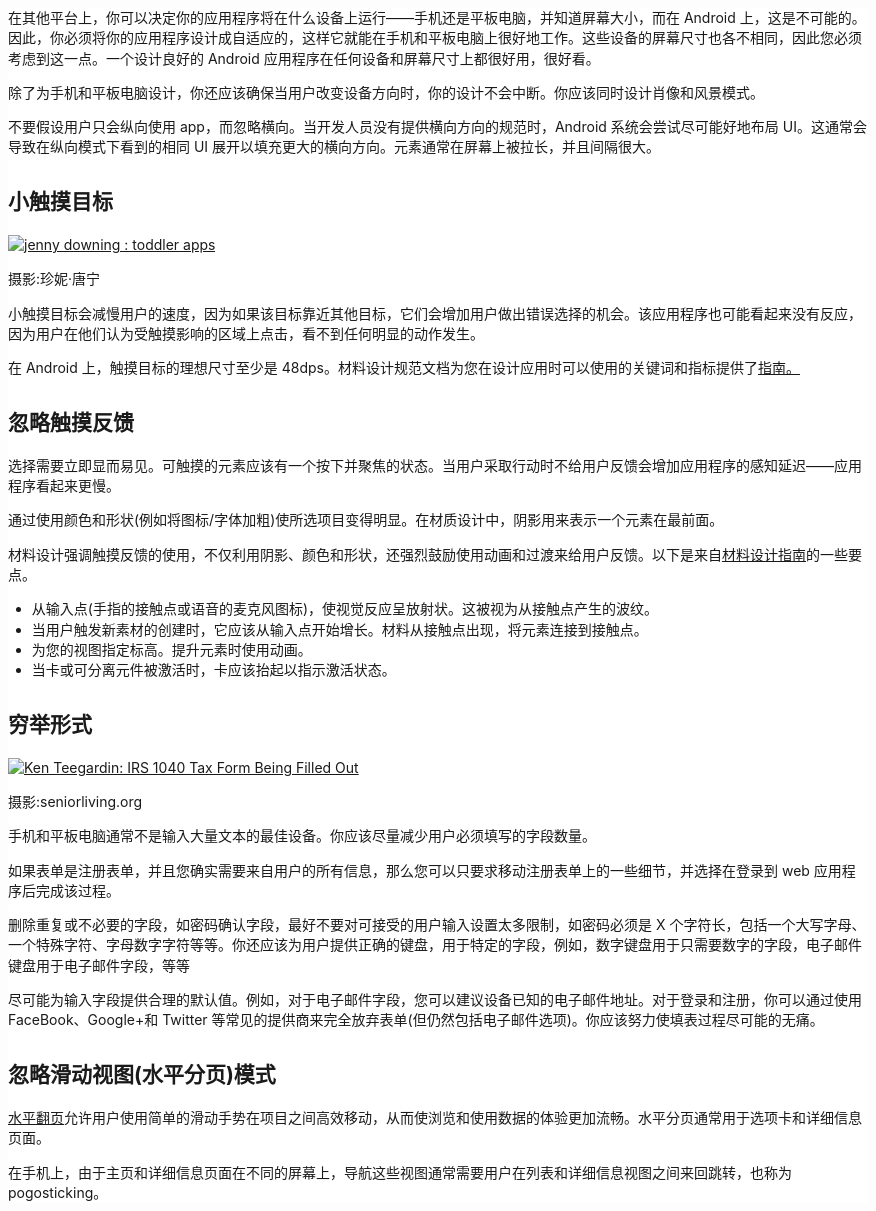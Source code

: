 在其他平台上，你可以决定你的应用程序将在什么设备上运行——手机还是平板电脑，并知道屏幕大小，而在 Android 上，这是不可能的。因此，你必须将你的应用程序设计成自适应的，这样它就能在手机和平板电脑上很好地工作。这些设备的屏幕尺寸也各不相同，因此您必须考虑到这一点。一个设计良好的 Android 应用程序在任何设备和屏幕尺寸上都很好用，很好看。

除了为手机和平板电脑设计，你还应该确保当用户改变设备方向时，你的设计不会中断。你应该同时设计肖像和风景模式。

不要假设用户只会纵向使用 app，而忽略横向。当开发人员没有提供横向方向的规范时，Android 系统会尝试尽可能好地布局 UI。这通常会导致在纵向模式下看到的相同 UI 展开以填充更大的横向方向。元素通常在屏幕上被拉长，并且间隔很大。

## 小触摸目标

[![jenny downing : toddler apps](../Images/ae39141a257ac00354d2038b23f6bc17.png)](https://www.flickr.com/photos/jenny-pics/5661879987/)

摄影:珍妮·唐宁

小触摸目标会减慢用户的速度，因为如果该目标靠近其他目标，它们会增加用户做出错误选择的机会。该应用程序也可能看起来没有反应，因为用户在他们认为受触摸影响的区域上点击，看不到任何明显的动作发生。

在 Android 上，触摸目标的理想尺寸至少是 48dps。材料设计规范文档为您在设计应用时可以使用的关键词和指标提供了[指南。](https://www.google.com/design/spec/layout/metrics-keylines.html#metrics-keylines-touch-target-size)

## 忽略触摸反馈

选择需要立即显而易见。可触摸的元素应该有一个按下并聚焦的状态。当用户采取行动时不给用户反馈会增加应用程序的感知延迟——应用程序看起来更慢。

通过使用颜色和形状(例如将图标/字体加粗)使所选项目变得明显。在材质设计中，阴影用来表示一个元素在最前面。

材料设计强调触摸反馈的使用，不仅利用阴影、颜色和形状，还强烈鼓励使用动画和过渡来给用户反馈。以下是来自[材料设计指南](https://www.google.com/design/spec/material-design/introduction.html#)的一些要点。

*   从输入点(手指的接触点或语音的麦克风图标)，使视觉反应呈放射状。这被视为从接触点产生的波纹。
*   当用户触发新素材的创建时，它应该从输入点开始增长。材料从接触点出现，将元素连接到接触点。
*   为您的视图指定标高。提升元素时使用动画。
*   当卡或可分离元件被激活时，卡应该抬起以指示激活状态。

## 穷举形式

[![Ken Teegardin: IRS 1040 Tax Form Being Filled Out](../Images/d2ad54f07db2604832ae5e3e4c78a92b.png)](http://www.seniorliving.org/)

摄影:seniorliving.org

手机和平板电脑通常不是输入大量文本的最佳设备。你应该尽量减少用户必须填写的字段数量。

如果表单是注册表单，并且您确实需要来自用户的所有信息，那么您可以只要求移动注册表单上的一些细节，并选择在登录到 web 应用程序后完成该过程。

删除重复或不必要的字段，如密码确认字段，最好不要对可接受的用户输入设置太多限制，如密码必须是 X 个字符长，包括一个大写字母、一个特殊字符、字母数字字符等等。你还应该为用户提供正确的键盘，用于特定的字段，例如，数字键盘用于只需要数字的字段，电子邮件键盘用于电子邮件字段，等等

尽可能为输入字段提供合理的默认值。例如，对于电子邮件字段，您可以建议设备已知的电子邮件地址。对于登录和注册，你可以通过使用 FaceBook、Google+和 Twitter 等常见的提供商来完全放弃表单(但仍然包括电子邮件选项)。你应该努力使填表过程尽可能的无痛。

## 忽略滑动视图(水平分页)模式

[水平翻页](https://developer.android.com/training/design-navigation/descendant-lateral.html#paging)允许用户使用简单的滑动手势在项目之间高效移动，从而使浏览和使用数据的体验更加流畅。水平分页通常用于选项卡和详细信息页面。

在手机上，由于主页和详细信息页面在不同的屏幕上，导航这些视图通常需要用户在列表和详细信息视图之间来回跳转，也称为 pogosticking。
